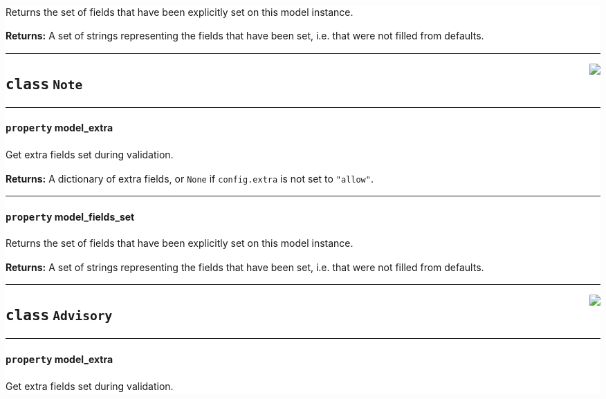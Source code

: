 Returns the set of fields that have been explicitly set on this model instance. 



**Returns:**
  A set of strings representing the fields that have been set,  i.e. that were not filled from defaults. 




---

<a href="https://github.com/example/my-project/blob/main/src/automated_security_helper/schemas/cyclonedx_bom_1_6_schema/__init__.py#L565"><img align="right" style="float:right;" src="https://img.shields.io/badge/-source-cccccc?style=flat-square"></a>

## <kbd>class</kbd> `Note`





---

#### <kbd>property</kbd> model_extra

Get extra fields set during validation. 



**Returns:**
  A dictionary of extra fields, or `None` if `config.extra` is not set to `"allow"`. 

---

#### <kbd>property</kbd> model_fields_set

Returns the set of fields that have been explicitly set on this model instance. 



**Returns:**
  A set of strings representing the fields that have been set,  i.e. that were not filled from defaults. 




---

<a href="https://github.com/example/my-project/blob/main/src/automated_security_helper/schemas/cyclonedx_bom_1_6_schema/__init__.py#L582"><img align="right" style="float:right;" src="https://img.shields.io/badge/-source-cccccc?style=flat-square"></a>

## <kbd>class</kbd> `Advisory`





---

#### <kbd>property</kbd> model_extra

Get extra fields set during validation. 
